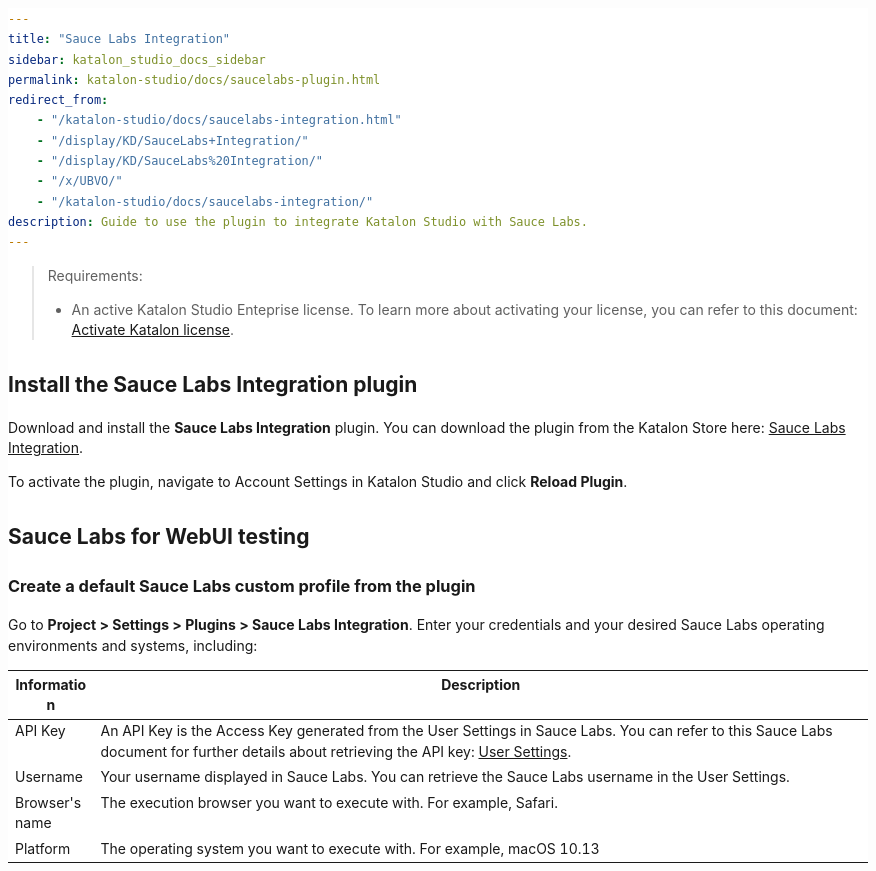 ```yaml
---
title: "Sauce Labs Integration" 
sidebar: katalon_studio_docs_sidebar
permalink: katalon-studio/docs/saucelabs-plugin.html
redirect_from:
    - "/katalon-studio/docs/saucelabs-integration.html"
    - "/display/KD/SauceLabs+Integration/"
    - "/display/KD/SauceLabs%20Integration/"
    - "/x/UBVO/"
    - "/katalon-studio/docs/saucelabs-integration/"
description: Guide to use the plugin to integrate Katalon Studio with Sauce Labs.
---
```


> Requirements:
> * An active Katalon Studio Enteprise license. To learn more about activating your license, you can refer to this document: [Activate Katalon license](https://docs.katalon.com/katalon-studio/docs/activate-license.html).

## Install the Sauce Labs Integration plugin

Download and install the **Sauce Labs Integration** plugin. You can download the plugin from the Katalon Store here: [Sauce Labs Integration](https://store.katalon.com/product/75/Sauce-Labs-Integration#pricing-content).

To activate the plugin, navigate to Account Settings in Katalon Studio and click **Reload Plugin**.
## Sauce Labs for WebUI testing
### Create a default Sauce Labs custom profile from the plugin

Go to **Project > Settings > Plugins > Sauce Labs Integration**. Enter your credentials and your desired Sauce Labs operating environments and systems, including: 

<table>
<thead>
  <tr>
    <th>Information</th>
    <th>Description</th>
  </tr>
</thead>
<tbody>
  <tr>
    <td>API Key</td>
    <td>An API Key is the Access Key generated from the User Settings in Sauce Labs. You can refer to this Sauce Labs document for further details about retrieving the API key: <a href="https://docs.saucelabs.com/basics/acct-team-mgmt/managing-user-info/#user-settings" target="_blank" rel="noopener noreferrer">User Settings</a>.</td>
  </tr>
  <tr>
    <td>Username</td>
    <td>Your username displayed in Sauce Labs. You can retrieve the Sauce Labs username in the User Settings.</td>
  </tr>
  <tr>
    <td>Browser's name</td>
    <td>The execution browser you want to execute with. For example, Safari.</td>
  </tr>
  <tr>
    <td>Platform</td>
    <td>The operating system you want to execute with. For example, macOS 10.13</td>
  </tr>
  <tr>